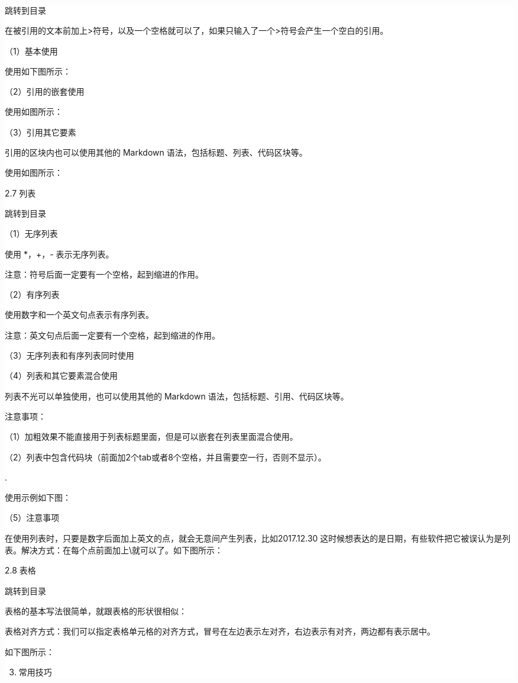 跳转到目录

在被引用的文本前加上>符号，以及一个空格就可以了，如果只输入了一个>符号会产生一个空白的引用。

（1）基本使用

使用如下图所示：

（2）引用的嵌套使用

使用如图所示：

（3）引用其它要素

引用的区块内也可以使用其他的 Markdown 语法，包括标题、列表、代码区块等。

使用如图所示：

2.7 列表

跳转到目录

（1）无序列表

使用 *，+，- 表示无序列表。

注意：符号后面一定要有一个空格，起到缩进的作用。

（2）有序列表

使用数字和一个英文句点表示有序列表。

注意：英文句点后面一定要有一个空格，起到缩进的作用。

（3）无序列表和有序列表同时使用

（4）列表和其它要素混合使用

列表不光可以单独使用，也可以使用其他的 Markdown 语法，包括标题、引用、代码区块等。

注意事项：

（1）加粗效果不能直接用于列表标题里面，但是可以嵌套在列表里面混合使用。

（2）列表中包含代码块（前面加2个tab或者8个空格，并且需要空一行，否则不显示）。

.

使用示例如下图：

（5）注意事项

在使用列表时，只要是数字后面加上英文的点，就会无意间产生列表，比如2017.12.30 这时候想表达的是日期，有些软件把它被误认为是列表。解决方式：在每个点前面加上\就可以了。如下图所示：

2.8 表格

跳转到目录

表格的基本写法很简单，就跟表格的形状很相似：

表格对齐方式：我们可以指定表格单元格的对齐方式，冒号在左边表示左对齐，右边表示有对齐，两边都有表示居中。

如下图所示：

3. 常用技巧
